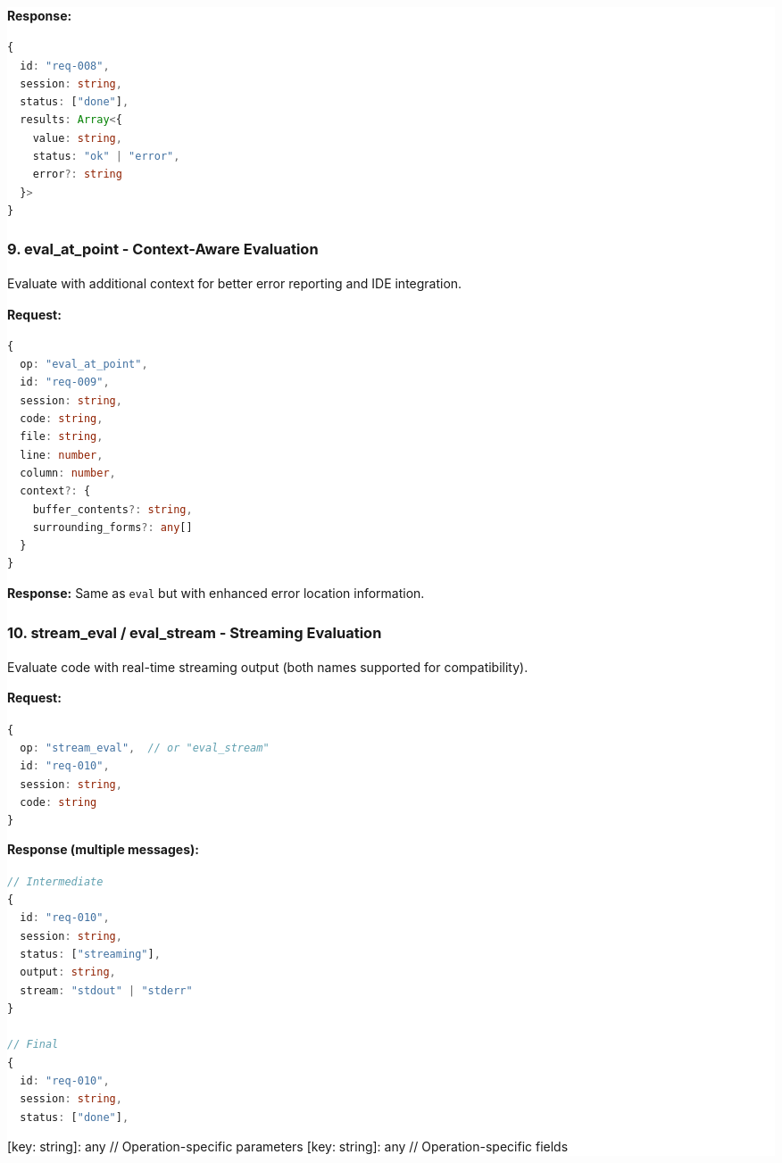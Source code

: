 **Response:**
```typescript
{
  id: "req-008",
  session: string,
  status: ["done"],
  results: Array<{
    value: string,
    status: "ok" | "error",
    error?: string
  }>
}
```

### 9. eval_at_point - Context-Aware Evaluation

Evaluate with additional context for better error reporting and IDE integration.

**Request:**
```typescript
{
  op: "eval_at_point",
  id: "req-009",
  session: string,
  code: string,
  file: string,
  line: number,
  column: number,
  context?: {
    buffer_contents?: string,
    surrounding_forms?: any[]
  }
}
```

**Response:** Same as `eval` but with enhanced error location information.

### 10. stream_eval / eval_stream - Streaming Evaluation

Evaluate code with real-time streaming output (both names supported for compatibility).

**Request:**
```typescript
{
  op: "stream_eval",  // or "eval_stream"
  id: "req-010",
  session: string,
  code: string
}
```

**Response (multiple messages):**
```typescript
// Intermediate
{
  id: "req-010",
  session: string,
  status: ["streaming"],
  output: string,
  stream: "stdout" | "stderr"
}

// Final
{
  id: "req-010",
  session: string,
  status: ["done"],
```

  [key: string]: any       // Operation-specific parameters
  [key: string]: any       // Operation-specific fields